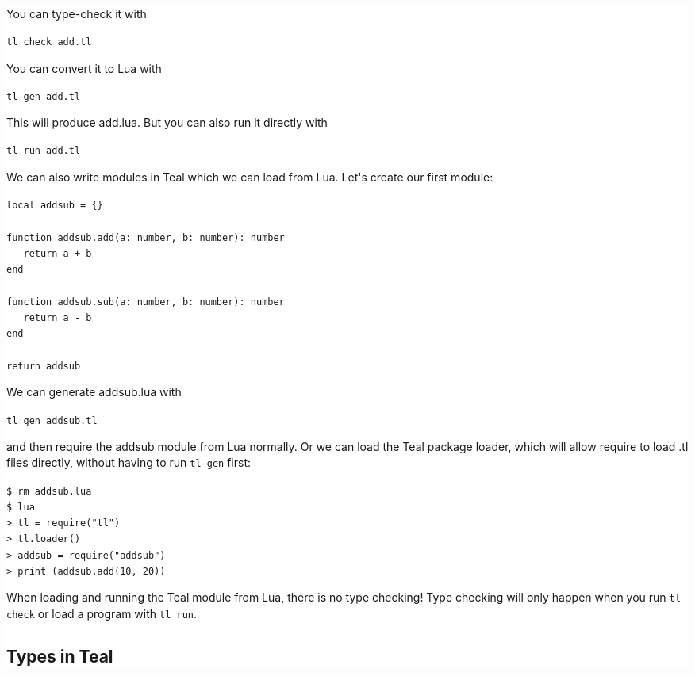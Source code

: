 You can type-check it with

```
tl check add.tl
```

You can convert it to Lua with

```
tl gen add.tl
```

This will produce add.lua. But you can also run it directly with

```
tl run add.tl
```

We can also write modules in Teal which we can load from Lua. Let's create our
first module:

```
local addsub = {}

function addsub.add(a: number, b: number): number
   return a + b
end

function addsub.sub(a: number, b: number): number
   return a - b
end

return addsub
```

We can generate addsub.lua with

```
tl gen addsub.tl
```

and then require the addsub module from Lua normally. Or we can load the Teal
package loader, which will allow require to load .tl files directly, without
having to run `tl gen` first:

```
$ rm addsub.lua
$ lua
> tl = require("tl")
> tl.loader()
> addsub = require("addsub")
> print (addsub.add(10, 20))
```

When loading and running the Teal module from Lua, there is no type checking!
Type checking will only happen when you run `tl check` or load a program with
`tl run`.

## Types in Teal
